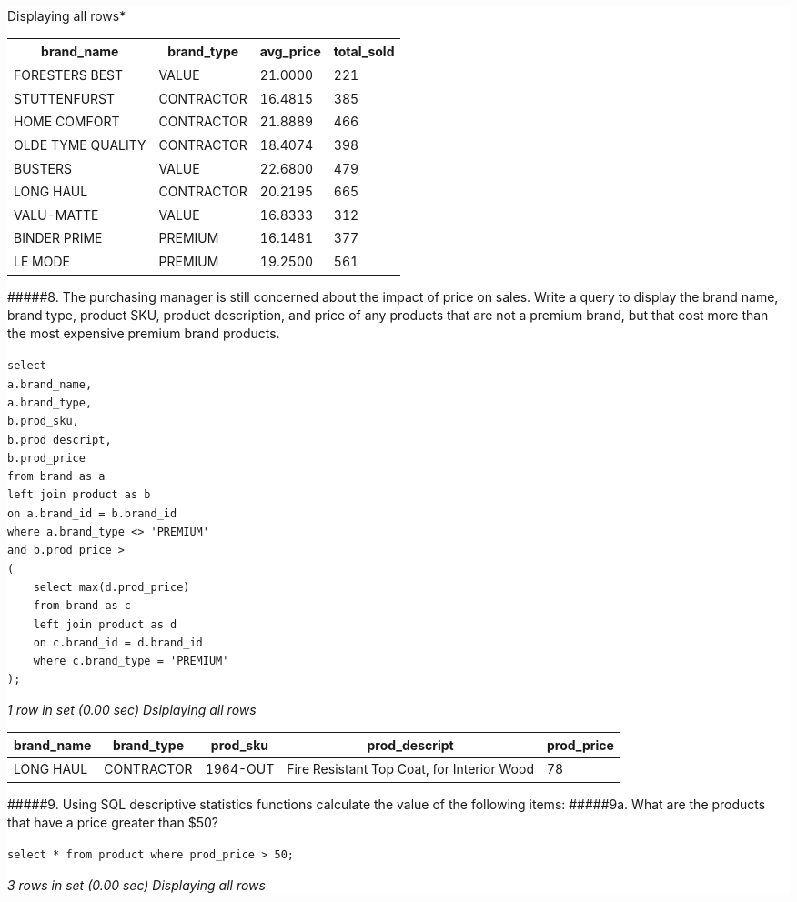 Displaying all rows*

| brand_name        | brand_type | avg_price | total_sold |
|-------------------|------------|-----------|------------|
| FORESTERS BEST    | VALUE      |   21.0000 |        221 |
| STUTTENFURST      | CONTRACTOR |   16.4815 |        385 |
| HOME COMFORT      | CONTRACTOR |   21.8889 |        466 |
| OLDE TYME QUALITY | CONTRACTOR |   18.4074 |        398 |
| BUSTERS           | VALUE      |   22.6800 |        479 |
| LONG HAUL         | CONTRACTOR |   20.2195 |        665 |
| VALU-MATTE        | VALUE      |   16.8333 |        312 |
| BINDER PRIME      | PREMIUM    |   16.1481 |        377 |
| LE MODE           | PREMIUM    |   19.2500 |        561 |

<div style="page-break-after: always;"></div>

#####8.  The purchasing manager is still concerned about the impact of price on sales. Write a query to display the brand name, brand type, product SKU, product description, and price of any products that are not a premium brand, but that cost more than the most expensive premium brand products.
```
select
a.brand_name,
a.brand_type,
b.prod_sku,
b.prod_descript,
b.prod_price
from brand as a
left join product as b
on a.brand_id = b.brand_id
where a.brand_type <> 'PREMIUM'
and b.prod_price > 
(
    select max(d.prod_price)
    from brand as c
    left join product as d
    on c.brand_id = d.brand_id
    where c.brand_type = 'PREMIUM'
);
```
*1 row in set (0.00 sec)
Dsiplaying all rows*

| brand_name | brand_type | prod_sku | prod_descript                              | prod_price |
|------------|------------|----------|--------------------------------------------|------------|
| LONG HAUL  | CONTRACTOR | 1964-OUT | Fire Resistant Top Coat, for Interior Wood |         78 |

#####9.  Using SQL descriptive statistics functions calculate the value of the following items: 
#####9a. What are the products that have a price greater than $50?
```
select * from product where prod_price > 50;
```
*3 rows in set (0.00 sec)
Displaying all rows*
